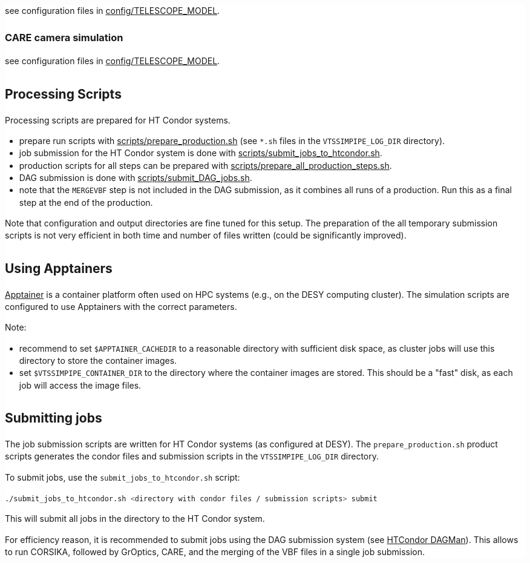 see configuration files in [config/TELESCOPE_MODEL](config/TELESCOPE_MODEL).

### CARE camera simulation

see configuration files in [config/TELESCOPE_MODEL](config/TELESCOPE_MODEL).

## Processing Scripts

Processing scripts are prepared for HT Condor systems.

- prepare run scripts with [scripts/prepare_production.sh](scripts/prepare_production.sh) (see `*.sh` files in the `VTSSIMPIPE_LOG_DIR` directory).
- job submission for the HT Condor system is done with [scripts/submit_jobs_to_htcondor.sh](scripts/submit_jobs_to_htcondor.sh).
- production scripts for all steps can be prepared with [scripts/prepare_all_production_steps.sh](scripts/prepare_all_production_steps.sh).
- DAG submission is done with [scripts/submit_DAG_jobs.sh](scripts/submit_DAG_jobs.sh).
- note that the `MERGEVBF` step is not included in the DAG submission, as it combines all runs of a production. Run this as a final step at the end of the production.

Note that configuration and output directories are fine tuned for this setup.
The preparation of the all temporary submission scripts is not very efficient in both time and number of files written (could be significantly improved).

## Using Apptainers

[Apptainer](https://apptainer.org/) is a container platform often used on HPC systems (e.g., on the DESY computing cluster).
The simulation scripts are configured to use Apptainers with the correct parameters.

Note:

- recommend to set `$APPTAINER_CACHEDIR` to a reasonable directory with sufficient disk space, as cluster jobs will use this directory to store the container images.
- set `$VTSSIMPIPE_CONTAINER_DIR` to the directory where the container images are stored. This should be a "fast" disk, as each job will access the image files.

## Submitting jobs

The job submission scripts are written for HT Condor systems (as configured at DESY).
The `prepare_production.sh` product scripts generates the condor files and submission scripts in the `VTSSIMPIPE_LOG_DIR` directory.

To submit jobs, use the `submit_jobs_to_htcondor.sh` script:

```bash
./submit_jobs_to_htcondor.sh <directory with condor files / submission scripts> submit
````

This will submit all jobs in the directory to the HT Condor system.

For efficiency reason, it is recommended to submit jobs using the DAG submission system (see [HTCondor DAGMan](https://htcondor.readthedocs.io/en/latest/automated-workflows/index.html)). This allows to run CORSIKA, followed by GrOptics, CARE, and the merging of the VBF files in a single job submission.

